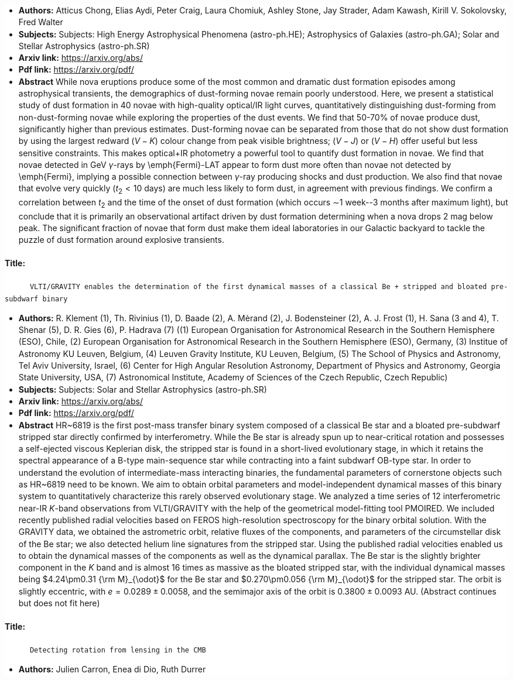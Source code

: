  - **Authors:** Atticus Chong, Elias Aydi, Peter Craig, Laura Chomiuk, Ashley Stone, Jay Strader, Adam Kawash, Kirill V. Sokolovsky, Fred Walter
 - **Subjects:** Subjects:
High Energy Astrophysical Phenomena (astro-ph.HE); Astrophysics of Galaxies (astro-ph.GA); Solar and Stellar Astrophysics (astro-ph.SR)
 - **Arxiv link:** https://arxiv.org/abs/
 - **Pdf link:** https://arxiv.org/pdf/
 - **Abstract**
 While nova eruptions produce some of the most common and dramatic dust formation episodes among astrophysical transients, the demographics of dust-forming novae remain poorly understood. Here, we present a statistical study of dust formation in 40 novae with high-quality optical/IR light curves, quantitatively distinguishing dust-forming from non-dust-forming novae while exploring the properties of the dust events. We find that 50-70% of novae produce dust, significantly higher than previous estimates. Dust-forming novae can be separated from those that do not show dust formation by using the largest redward ($V-K$) colour change from peak visible brightness; ($V-J$) or ($V-H$) offer useful but less sensitive constraints. This makes optical+IR photometry a powerful tool to quantify dust formation in novae. We find that novae detected in GeV $\gamma$-rays by \emph{Fermi}-LAT appear to form dust more often than novae not detected by \emph{Fermi}, implying a possible connection between $\gamma$-ray producing shocks and dust production. We also find that novae that evolve very quickly ($t_2 < 10$ days) are much less likely to form dust, in agreement with previous findings. We confirm a correlation between $t_2$ and the time of the onset of dust formation (which occurs $\sim$1 week--3 months after maximum light), but conclude that it is primarily an observational artifact driven by dust formation determining when a nova drops 2 mag below peak. The significant fraction of novae that form dust make them ideal laboratories in our Galactic backyard to tackle the puzzle of dust formation around explosive transients.
#### Title:
          VLTI/GRAVITY enables the determination of the first dynamical masses of a classical Be + stripped and bloated pre-subdwarf binary
 - **Authors:** R. Klement (1), Th. Rivinius (1), D. Baade (2), A. Mèrand (2), J. Bodensteiner (2), A. J. Frost (1), H. Sana (3 and 4), T. Shenar (5), D. R. Gies (6), P. Hadrava (7) ((1) European Organisation for Astronomical Research in the Southern Hemisphere (ESO), Chile, (2) European Organisation for Astronomical Research in the Southern Hemisphere (ESO), Germany, (3) Institue of Astronomy KU Leuven, Belgium, (4) Leuven Gravity Institute, KU Leuven, Belgium, (5) The School of Physics and Astronomy, Tel Aviv University, Israel, (6) Center for High Angular Resolution Astronomy, Department of Physics and Astronomy, Georgia State University, USA, (7) Astronomical Institute, Academy of Sciences of the Czech Republic, Czech Republic)
 - **Subjects:** Subjects:
Solar and Stellar Astrophysics (astro-ph.SR)
 - **Arxiv link:** https://arxiv.org/abs/
 - **Pdf link:** https://arxiv.org/pdf/
 - **Abstract**
 HR~6819 is the first post-mass transfer binary system composed of a classical Be star and a bloated pre-subdwarf stripped star directly confirmed by interferometry. While the Be star is already spun up to near-critical rotation and possesses a self-ejected viscous Keplerian disk, the stripped star is found in a short-lived evolutionary stage, in which it retains the spectral appearance of a B-type main-sequence star while contracting into a faint subdwarf OB-type star. In order to understand the evolution of intermediate-mass interacting binaries, the fundamental parameters of cornerstone objects such as HR~6819 need to be known. We aim to obtain orbital parameters and model-independent dynamical masses of this binary system to quantitatively characterize this rarely observed evolutionary stage. We analyzed a time series of 12 interferometric near-IR $K$-band observations from VLTI/GRAVITY with the help of the geometrical model-fitting tool PMOIRED. We included recently published radial velocities based on FEROS high-resolution spectroscopy for the binary orbital solution. With the GRAVITY data, we obtained the astrometric orbit, relative fluxes of the components, and parameters of the circumstellar disk of the Be star; we also detected helium line signatures from the stripped star. Using the published radial velocities enabled us to obtain the dynamical masses of the components as well as the dynamical parallax. The Be star is the slightly brighter component in the $K$ band and is almost 16 times as massive as the bloated stripped star, with the individual dynamical masses being $4.24\pm0.31 {\rm M}_{\odot}$ for the Be star and $0.270\pm0.056 {\rm M}_{\odot}$ for the stripped star. The orbit is slightly eccentric, with $e=0.0289\pm0.0058$, and the semimajor axis of the orbit is $0.3800\pm0.0093$ AU. (Abstract continues but does not fit here)
#### Title:
          Detecting rotation from lensing in the CMB
 - **Authors:** Julien Carron, Enea di Dio, Ruth Durrer